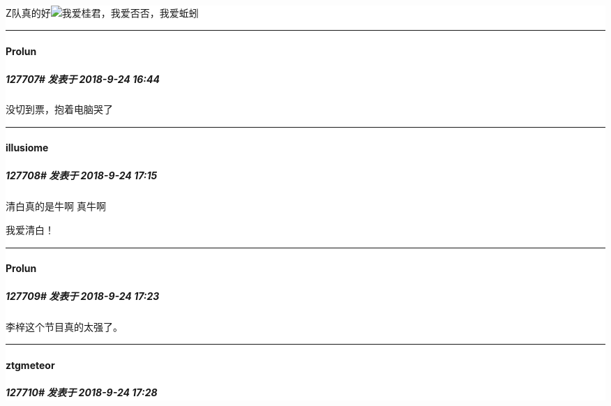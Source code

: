 


Z队真的好<img src="https://static.saraba1st.com/image/smiley/face2017/079.png" referrerpolicy="no-referrer">我爱桂君，我爱否否，我爱蚯蚓







*****

####  Prolun  
##### 127707#       发表于 2018-9-24 16:44




没切到票，抱着电脑哭了







*****

####  illusiome  
##### 127708#       发表于 2018-9-24 17:15




清白真的是牛啊
真牛啊

我爱清白！







*****

####  Prolun  
##### 127709#       发表于 2018-9-24 17:23




李梓这个节目真的太强了。







*****

####  ztgmeteor  
##### 127710#       发表于 2018-9-24 17:28



